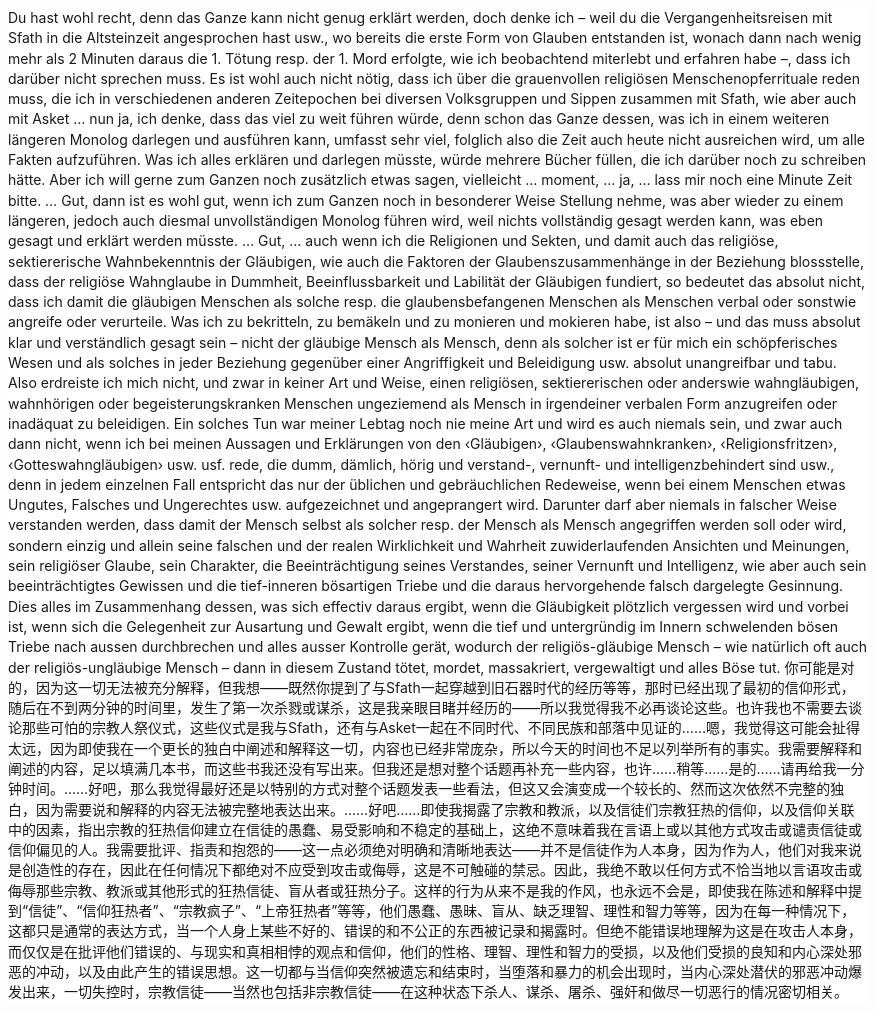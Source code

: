 Du hast wohl recht, denn das Ganze kann nicht genug erklärt werden, doch denke ich – weil du die Vergangenheitsreisen mit Sfath in die Altsteinzeit angesprochen hast usw., wo bereits die erste Form von Glauben entstanden ist, wonach dann nach wenig mehr als 2 Minuten daraus die 1. Tötung resp. der 1. Mord erfolgte, wie ich beobachtend miterlebt und erfahren habe –, dass ich darüber nicht sprechen muss. Es ist wohl auch nicht nötig, dass ich über die grauenvollen religiösen Menschenopferrituale reden muss, die ich in verschiedenen anderen Zeitepochen bei diversen Volksgruppen und Sippen zusammen mit Sfath, wie aber auch mit Asket … nun ja, ich denke, dass das viel zu weit führen würde, denn schon das Ganze dessen, was ich in einem weiteren längeren Monolog darlegen und ausführen kann, umfasst sehr viel, folglich also die Zeit auch heute nicht ausreichen wird, um alle Fakten aufzuführen. Was ich alles erklären und darlegen müsste, würde mehrere Bücher füllen, die ich darüber noch zu schreiben hätte. Aber ich will gerne zum Ganzen noch zusätzlich etwas sagen, vielleicht … moment, … ja, … lass mir noch eine Minute Zeit bitte. … Gut, dann ist es wohl gut, wenn ich zum Ganzen noch in besonderer Weise Stellung nehme, was aber wieder zu einem längeren, jedoch auch diesmal unvollständigen Monolog führen wird, weil nichts vollständig gesagt werden kann, was eben gesagt und erklärt werden müsste. … Gut, … auch wenn ich die Religionen und Sekten, und damit auch das religiöse, sektiererische Wahnbekenntnis der Gläubigen, wie auch die Faktoren der Glaubenszusammenhänge in der Beziehung blossstelle, dass der religiöse Wahnglaube in Dummheit, Beeinflussbarkeit und Labilität der Gläubigen fundiert, so bedeutet das absolut nicht, dass ich damit die gläubigen Menschen als solche resp. die glaubensbefangenen Menschen als Menschen verbal oder sonstwie angreife oder verurteile. Was ich zu bekritteln, zu bemäkeln und zu monieren und mokieren habe, ist also – und das muss absolut klar und verständlich gesagt sein – nicht der gläubige Mensch als Mensch, denn als solcher ist er für mich ein schöpferisches Wesen und als solches in jeder Beziehung gegenüber einer Angriffigkeit und Beleidigung usw. absolut unangreifbar und tabu. Also erdreiste ich mich nicht, und zwar in keiner Art und Weise, einen religiösen, sektiererischen oder anderswie wahngläubigen, wahnhörigen oder begeisterungskranken Menschen ungeziemend als Mensch in irgendeiner verbalen Form anzugreifen oder inadäquat zu beleidigen. Ein solches Tun war meiner Lebtag noch nie meine Art und wird es auch niemals sein, und zwar auch dann nicht, wenn ich bei meinen Aussagen und Erklärungen von den ‹Gläubigen›, ‹Glaubenswahnkranken›, ‹Religionsfritzen›, ‹Gotteswahngläubigen› usw. usf. rede, die dumm, dämlich, hörig und verstand-, vernunft- und intelligenzbehindert sind usw., denn in jedem einzelnen Fall entspricht das nur der üblichen und gebräuchlichen Redeweise, wenn bei einem Menschen etwas Ungutes, Falsches und Ungerechtes usw. aufgezeichnet und angeprangert wird. Darunter darf aber niemals in falscher Weise verstanden werden, dass damit der Mensch selbst als solcher resp. der Mensch als Mensch angegriffen werden soll oder wird, sondern einzig und allein seine falschen und der realen Wirklichkeit und Wahrheit zuwiderlaufenden Ansichten und Meinungen, sein religiöser Glaube, sein Charakter, die Beeinträchtigung seines Verstandes, seiner Vernunft und Intelligenz, wie aber auch sein beeinträchtigtes Gewissen und die tief-inneren bösartigen Triebe und die daraus hervorgehende falsch dargelegte Gesinnung. Dies alles im Zusammenhang dessen, was sich effectiv daraus ergibt, wenn die Gläubigkeit plötzlich vergessen wird und vorbei ist, wenn sich die Gelegenheit zur Ausartung und Gewalt ergibt, wenn die tief und untergründig im Innern schwelenden bösen Triebe nach aussen durchbrechen und alles ausser Kontrolle gerät, wodurch der religiös-gläubige Mensch – wie natürlich oft auch der religiös-ungläubige Mensch – dann in diesem Zustand tötet, mordet, massakriert, vergewaltigt und alles Böse tut.
你可能是对的，因为这一切无法被充分解释，但我想——既然你提到了与Sfath一起穿越到旧石器时代的经历等等，那时已经出现了最初的信仰形式，随后在不到两分钟的时间里，发生了第一次杀戮或谋杀，这是我亲眼目睹并经历的——所以我觉得我不必再谈论这些。也许我也不需要去谈论那些可怕的宗教人祭仪式，这些仪式是我与Sfath，还有与Asket一起在不同时代、不同民族和部落中见证的……嗯，我觉得这可能会扯得太远，因为即使我在一个更长的独白中阐述和解释这一切，内容也已经非常庞杂，所以今天的时间也不足以列举所有的事实。我需要解释和阐述的内容，足以填满几本书，而这些书我还没有写出来。但我还是想对整个话题再补充一些内容，也许……稍等……是的……请再给我一分钟时间。……好吧，那么我觉得最好还是以特别的方式对整个话题发表一些看法，但这又会演变成一个较长的、然而这次依然不完整的独白，因为需要说和解释的内容无法被完整地表达出来。……好吧……即使我揭露了宗教和教派，以及信徒们宗教狂热的信仰，以及信仰关联中的因素，指出宗教的狂热信仰建立在信徒的愚蠢、易受影响和不稳定的基础上，这绝不意味着我在言语上或以其他方式攻击或谴责信徒或信仰偏见的人。我需要批评、指责和抱怨的——这一点必须绝对明确和清晰地表达——并不是信徒作为人本身，因为作为人，他们对我来说是创造性的存在，因此在任何情况下都绝对不应受到攻击或侮辱，这是不可触碰的禁忌。因此，我绝不敢以任何方式不恰当地以言语攻击或侮辱那些宗教、教派或其他形式的狂热信徒、盲从者或狂热分子。这样的行为从来不是我的作风，也永远不会是，即使我在陈述和解释中提到“信徒”、“信仰狂热者”、“宗教疯子”、“上帝狂热者”等等，他们愚蠢、愚昧、盲从、缺乏理智、理性和智力等等，因为在每一种情况下，这都只是通常的表达方式，当一个人身上某些不好的、错误的和不公正的东西被记录和揭露时。但绝不能错误地理解为这是在攻击人本身，而仅仅是在批评他们错误的、与现实和真相相悖的观点和信仰，他们的性格、理智、理性和智力的受损，以及他们受损的良知和内心深处邪恶的冲动，以及由此产生的错误思想。这一切都与当信仰突然被遗忘和结束时，当堕落和暴力的机会出现时，当内心深处潜伏的邪恶冲动爆发出来，一切失控时，宗教信徒——当然也包括非宗教信徒——在这种状态下杀人、谋杀、屠杀、强奸和做尽一切恶行的情况密切相关。
